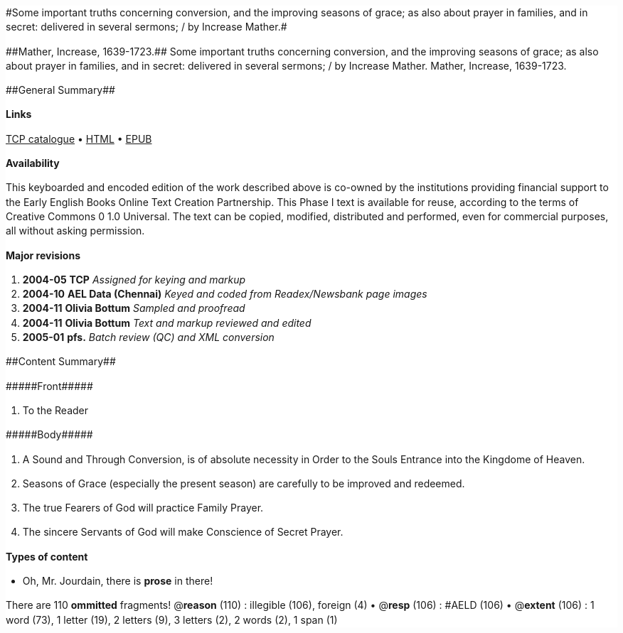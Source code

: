 #Some important truths concerning conversion, and the improving seasons of grace; as also about prayer in families, and in secret: delivered in several sermons; / by Increase Mather.#

##Mather, Increase, 1639-1723.##
Some important truths concerning conversion, and the improving seasons of grace; as also about prayer in families, and in secret: delivered in several sermons; / by Increase Mather.
Mather, Increase, 1639-1723.

##General Summary##

**Links**

[TCP catalogue](http://www.ota.ox.ac.uk/tcp/)  • 
[HTML](http://tei.it.ox.ac.uk/tcp/Texts-HTML/free/N00/N00297.html)  • 
[EPUB](http://tei.it.ox.ac.uk/tcp/Texts-EPUB/free/N00/N00297.epub)

**Availability**

This keyboarded and encoded edition of the
	       work described above is co-owned by the institutions
	       providing financial support to the Early English Books
	       Online Text Creation Partnership. This Phase I text is
	       available for reuse, according to the terms of Creative
	       Commons 0 1.0 Universal. The text can be copied,
	       modified, distributed and performed, even for
	       commercial purposes, all without asking permission.

**Major revisions**

1. __2004-05__ __TCP__ *Assigned for keying and markup*
1. __2004-10__ __AEL Data (Chennai)__ *Keyed and coded from Readex/Newsbank page images*
1. __2004-11__ __Olivia Bottum__ *Sampled and proofread*
1. __2004-11__ __Olivia Bottum__ *Text and markup reviewed and edited*
1. __2005-01__ __pfs.__ *Batch review (QC) and XML conversion*

##Content Summary##

#####Front#####

1. To the Reader

#####Body#####

1. A Sound and Through Conversion, is of absolute necessity in Order to the Souls Entrance into the Kingdome of Heaven.

1. Seasons of Grace (especially the present season) are carefully to be improved and redeemed.

1. The true Fearers of God will practice Family Prayer.

1. The sincere Servants of God will make Conscience of Secret Prayer.

**Types of content**

  * Oh, Mr. Jourdain, there is **prose** in there!

There are 110 **ommitted** fragments! 
 @__reason__ (110) : illegible (106), foreign (4)  •  @__resp__ (106) : #AELD (106)  •  @__extent__ (106) : 1 word (73), 1 letter (19), 2 letters (9), 3 letters (2), 2 words (2), 1 span (1)
